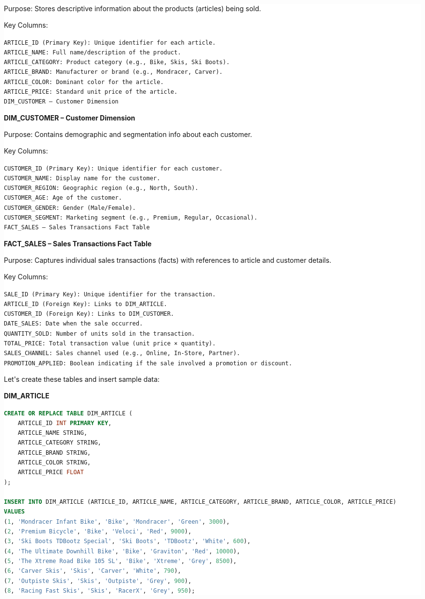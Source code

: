Purpose: Stores descriptive information about the products (articles) being sold.

Key Columns:

    ARTICLE_ID (Primary Key): Unique identifier for each article.
    ARTICLE_NAME: Full name/description of the product.
    ARTICLE_CATEGORY: Product category (e.g., Bike, Skis, Ski Boots).
    ARTICLE_BRAND: Manufacturer or brand (e.g., Mondracer, Carver).
    ARTICLE_COLOR: Dominant color for the article.
    ARTICLE_PRICE: Standard unit price of the article.
    DIM_CUSTOMER – Customer Dimension

**DIM_CUSTOMER – Customer Dimension**

Purpose: Contains demographic and segmentation info about each customer.

Key Columns:

    CUSTOMER_ID (Primary Key): Unique identifier for each customer.
    CUSTOMER_NAME: Display name for the customer.
    CUSTOMER_REGION: Geographic region (e.g., North, South).
    CUSTOMER_AGE: Age of the customer.
    CUSTOMER_GENDER: Gender (Male/Female).
    CUSTOMER_SEGMENT: Marketing segment (e.g., Premium, Regular, Occasional).
    FACT_SALES – Sales Transactions Fact Table

**FACT_SALES – Sales Transactions Fact Table**

Purpose: Captures individual sales transactions (facts) with references to article and customer details.

Key Columns:

    SALE_ID (Primary Key): Unique identifier for the transaction.
    ARTICLE_ID (Foreign Key): Links to DIM_ARTICLE.
    CUSTOMER_ID (Foreign Key): Links to DIM_CUSTOMER.
    DATE_SALES: Date when the sale occurred.
    QUANTITY_SOLD: Number of units sold in the transaction.
    TOTAL_PRICE: Total transaction value (unit price × quantity).
    SALES_CHANNEL: Sales channel used (e.g., Online, In-Store, Partner).
    PROMOTION_APPLIED: Boolean indicating if the sale involved a promotion or discount.

Let's create these tables and insert sample data:

**DIM_ARTICLE**

```SQL
CREATE OR REPLACE TABLE DIM_ARTICLE (
    ARTICLE_ID INT PRIMARY KEY,
    ARTICLE_NAME STRING,
    ARTICLE_CATEGORY STRING,
    ARTICLE_BRAND STRING,
    ARTICLE_COLOR STRING,
    ARTICLE_PRICE FLOAT
);

INSERT INTO DIM_ARTICLE (ARTICLE_ID, ARTICLE_NAME, ARTICLE_CATEGORY, ARTICLE_BRAND, ARTICLE_COLOR, ARTICLE_PRICE)
VALUES 
(1, 'Mondracer Infant Bike', 'Bike', 'Mondracer', 'Green', 3000),
(2, 'Premium Bicycle', 'Bike', 'Veloci', 'Red', 9000),
(3, 'Ski Boots TDBootz Special', 'Ski Boots', 'TDBootz', 'White', 600),
(4, 'The Ultimate Downhill Bike', 'Bike', 'Graviton', 'Red', 10000),
(5, 'The Xtreme Road Bike 105 SL', 'Bike', 'Xtreme', 'Grey', 8500),
(6, 'Carver Skis', 'Skis', 'Carver', 'White', 790),
(7, 'Outpiste Skis', 'Skis', 'Outpiste', 'Grey', 900),
(8, 'Racing Fast Skis', 'Skis', 'RacerX', 'Grey', 950);
```
